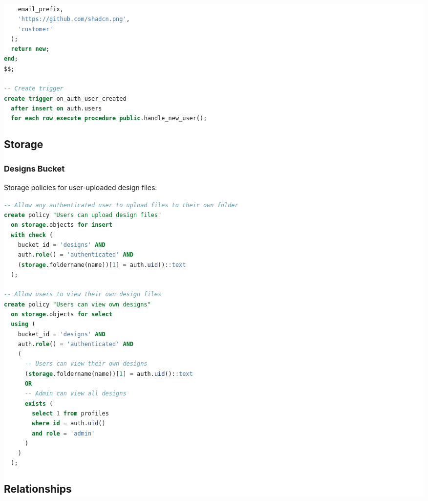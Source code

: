 ```sql
    email_prefix,
    'https://github.com/shadcn.png',
    'customer'
  );
  return new;
end;
$$;

-- Create trigger
create trigger on_auth_user_created
  after insert on auth.users
  for each row execute procedure public.handle_new_user();
```

## Storage

### Designs Bucket

Storage policies for user-uploaded design files:

```sql
-- Allow any authenticated user to upload files to their own folder
create policy "Users can upload design files"
  on storage.objects for insert
  with check (
    bucket_id = 'designs' AND
    auth.role() = 'authenticated' AND
    (storage.foldername(name))[1] = auth.uid()::text
  );

-- Allow users to view their own design files
create policy "Users can view own designs"
  on storage.objects for select
  using (
    bucket_id = 'designs' AND
    auth.role() = 'authenticated' AND
    (
      -- Users can view their own designs
      (storage.foldername(name))[1] = auth.uid()::text
      OR
      -- Admin can view all designs
      exists (
        select 1 from profiles
        where id = auth.uid()
        and role = 'admin'
      )
    )
  );
```

## Relationships
